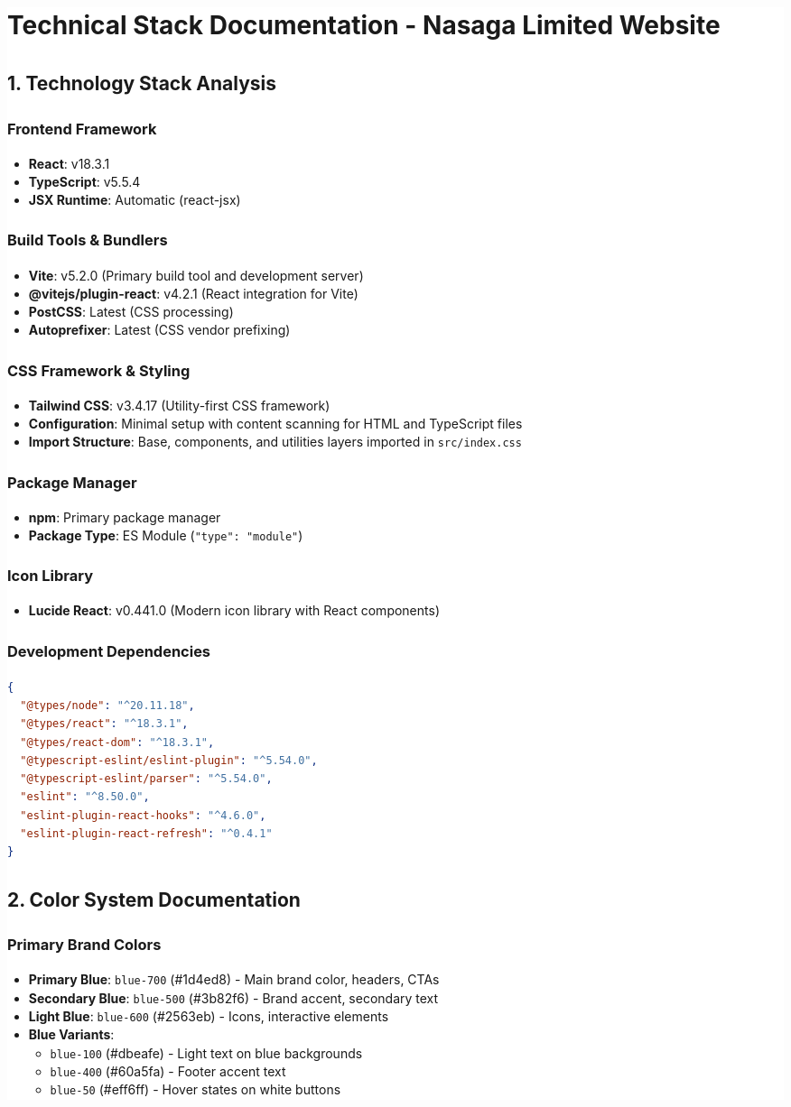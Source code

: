 # Technical Stack Documentation - Nasaga Limited Website

## 1. Technology Stack Analysis

### Frontend Framework
- **React**: v18.3.1
- **TypeScript**: v5.5.4
- **JSX Runtime**: Automatic (react-jsx)

### Build Tools & Bundlers
- **Vite**: v5.2.0 (Primary build tool and development server)
- **@vitejs/plugin-react**: v4.2.1 (React integration for Vite)
- **PostCSS**: Latest (CSS processing)
- **Autoprefixer**: Latest (CSS vendor prefixing)

### CSS Framework & Styling
- **Tailwind CSS**: v3.4.17 (Utility-first CSS framework)
- **Configuration**: Minimal setup with content scanning for HTML and TypeScript files
- **Import Structure**: Base, components, and utilities layers imported in `src/index.css`

### Package Manager
- **npm**: Primary package manager
- **Package Type**: ES Module (`"type": "module"`)

### Icon Library
- **Lucide React**: v0.441.0 (Modern icon library with React components)

### Development Dependencies
```json
{
  "@types/node": "^20.11.18",
  "@types/react": "^18.3.1", 
  "@types/react-dom": "^18.3.1",
  "@typescript-eslint/eslint-plugin": "^5.54.0",
  "@typescript-eslint/parser": "^5.54.0",
  "eslint": "^8.50.0",
  "eslint-plugin-react-hooks": "^4.6.0",
  "eslint-plugin-react-refresh": "^0.4.1"
}
```

## 2. Color System Documentation

### Primary Brand Colors
- **Primary Blue**: `blue-700` (#1d4ed8) - Main brand color, headers, CTAs
- **Secondary Blue**: `blue-500` (#3b82f6) - Brand accent, secondary text
- **Light Blue**: `blue-600` (#2563eb) - Icons, interactive elements
- **Blue Variants**: 
  - `blue-100` (#dbeafe) - Light text on blue backgrounds
  - `blue-400` (#60a5fa) - Footer accent text
  - `blue-50` (#eff6ff) - Hover states on white buttons

